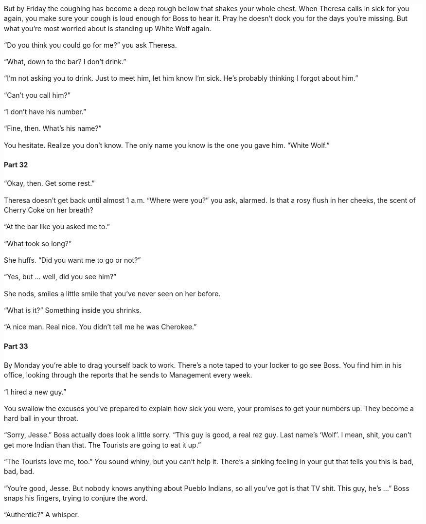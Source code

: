 But by Friday the coughing has become a deep rough bellow that shakes your whole chest. When Theresa calls in sick for you again, you make sure your cough is loud enough for Boss to hear it. Pray he doesn’t dock you for the days you’re missing. But what you’re most worried about is standing up White Wolf again.

“Do you think you could go for me?” you ask Theresa.

“What, down to the bar? I don’t drink.”

“I’m not asking you to drink. Just to meet him, let him know I’m sick. He’s probably thinking I forgot about him.”

“Can’t you call him?”

“I don’t have his number.”

“Fine, then. What’s his name?”

You hesitate. Realize you don’t know. The only name you know is the one you gave him. “White Wolf.”

#### Part 32

“Okay, then. Get some rest.”

Theresa doesn’t get back until almost 1 a.m. “Where were you?” you ask, alarmed. Is that a rosy flush in her cheeks, the scent of Cherry Coke on her breath?

“At the bar like you asked me to.”

“What took so long?”

She huffs. “Did you want me to go or not?”

“Yes, but … well, did you see him?”

She nods, smiles a little smile that you’ve never seen on her before.

“What is it?” Something inside you shrinks.

“A nice man. Real nice. You didn’t tell me he was Cherokee.”

#### Part 33

By Monday you’re able to drag yourself back to work. There’s a note taped to your locker to go see Boss. You find him in his office, looking through the reports that he sends to Management every week.

“I hired a new guy.”

You swallow the excuses you’ve prepared to explain how sick you were, your promises to get your numbers up. They become a hard ball in your throat.

“Sorry, Jesse.” Boss actually does look a little sorry. “This guy is good, a real rez guy. Last name’s ‘Wolf’. I mean, shit, you can’t get more Indian than that. The Tourists are going to eat it up.”

“The Tourists love me, too.” You sound whiny, but you can’t help it. There’s a sinking feeling in your gut that tells you this is bad, bad, bad.

“You’re good, Jesse. But nobody knows anything about Pueblo Indians, so all you’ve got is that TV shit. This guy, he’s …” Boss snaps his fingers, trying to conjure the word.

“Authentic?” A whisper.
